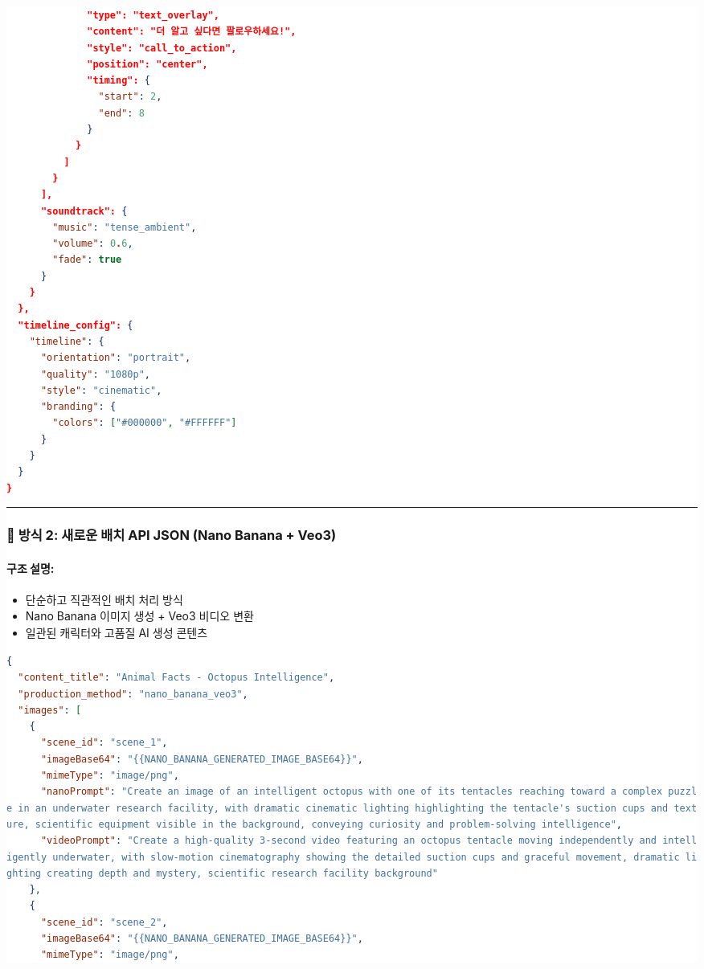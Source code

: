 ```json
              "type": "text_overlay",
              "content": "더 알고 싶다면 팔로우하세요!",
              "style": "call_to_action",
              "position": "center",
              "timing": {
                "start": 2,
                "end": 8
              }
            }
          ]
        }
      ],
      "soundtrack": {
        "music": "tense_ambient",
        "volume": 0.6,
        "fade": true
      }
    }
  },
  "timeline_config": {
    "timeline": {
      "orientation": "portrait",
      "quality": "1080p",
      "style": "cinematic",
      "branding": {
        "colors": ["#000000", "#FFFFFF"]
      }
    }
  }
}
```

---

### 🚀 **방식 2: 새로운 배치 API JSON (Nano Banana + Veo3)**

#### **구조 설명:**
- 단순하고 직관적인 배치 처리 방식
- Nano Banana 이미지 생성 + Veo3 비디오 변환
- 일관된 캐릭터와 고품질 AI 생성 콘텐츠

```json
{
  "content_title": "Animal Facts - Octopus Intelligence",
  "production_method": "nano_banana_veo3",
  "images": [
    {
      "scene_id": "scene_1",
      "imageBase64": "{{NANO_BANANA_GENERATED_IMAGE_BASE64}}",
      "mimeType": "image/png",
      "nanoPrompt": "Create an image of an intelligent octopus with one of its tentacles reaching toward a complex puzzle in an underwater research facility, with dramatic cinematic lighting highlighting the tentacle's suction cups and texture, scientific equipment visible in the background, conveying curiosity and problem-solving intelligence",
      "videoPrompt": "Create a high-quality 3-second video featuring an octopus tentacle moving independently and intelligently underwater, with slow-motion cinematography showing the detailed suction cups and graceful movement, dramatic lighting creating depth and mystery, scientific research facility background"
    },
    {
      "scene_id": "scene_2", 
      "imageBase64": "{{NANO_BANANA_GENERATED_IMAGE_BASE64}}",
      "mimeType": "image/png",
```